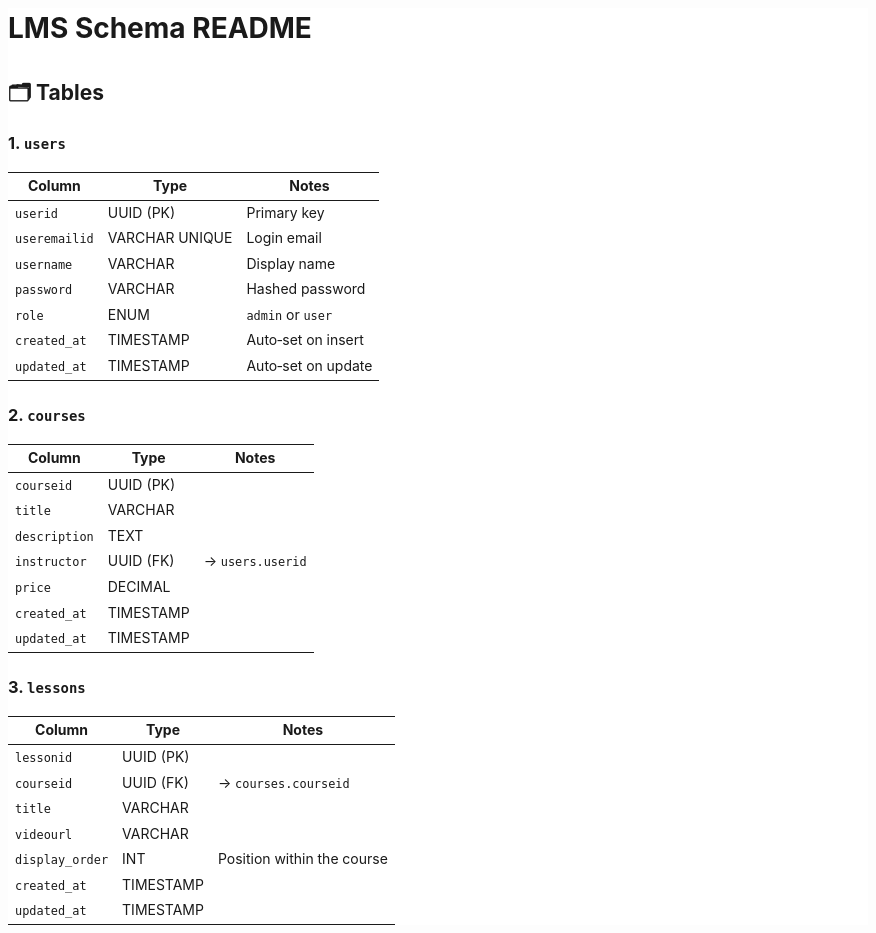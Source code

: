 # LMS Schema README

## 🗂️ Tables

### 1. `users`

| Column        | Type           | Notes              |
| ------------- | -------------- | ------------------ |
| `userid`      | UUID (PK)      | Primary key        |
| `useremailid` | VARCHAR UNIQUE | Login email        |
| `username`    | VARCHAR        | Display name       |
| `password`    | VARCHAR        | Hashed password    |
| `role`        | ENUM           | `admin` or `user`  |
| `created_at`  | TIMESTAMP      | Auto‑set on insert |
| `updated_at`  | TIMESTAMP      | Auto‑set on update |

### 2. `courses`

| Column        | Type      | Notes            |
| ------------- | --------- | ---------------- |
| `courseid`    | UUID (PK) |                  |
| `title`       | VARCHAR   |                  |
| `description` | TEXT      |                  |
| `instructor`  | UUID (FK) | → `users.userid` |
| `price`       | DECIMAL   |                  |
| `created_at`  | TIMESTAMP |                  |
| `updated_at`  | TIMESTAMP |                  |

### 3. `lessons`

| Column          | Type      | Notes                      |
| --------------- | --------- | -------------------------- |
| `lessonid`      | UUID (PK) |                            |
| `courseid`      | UUID (FK) | → `courses.courseid`       |
| `title`         | VARCHAR   |                            |
| `videourl`      | VARCHAR   |                            |
| `display_order` | INT       | Position within the course |
| `created_at`    | TIMESTAMP |                            |
| `updated_at`    | TIMESTAMP |                            |
